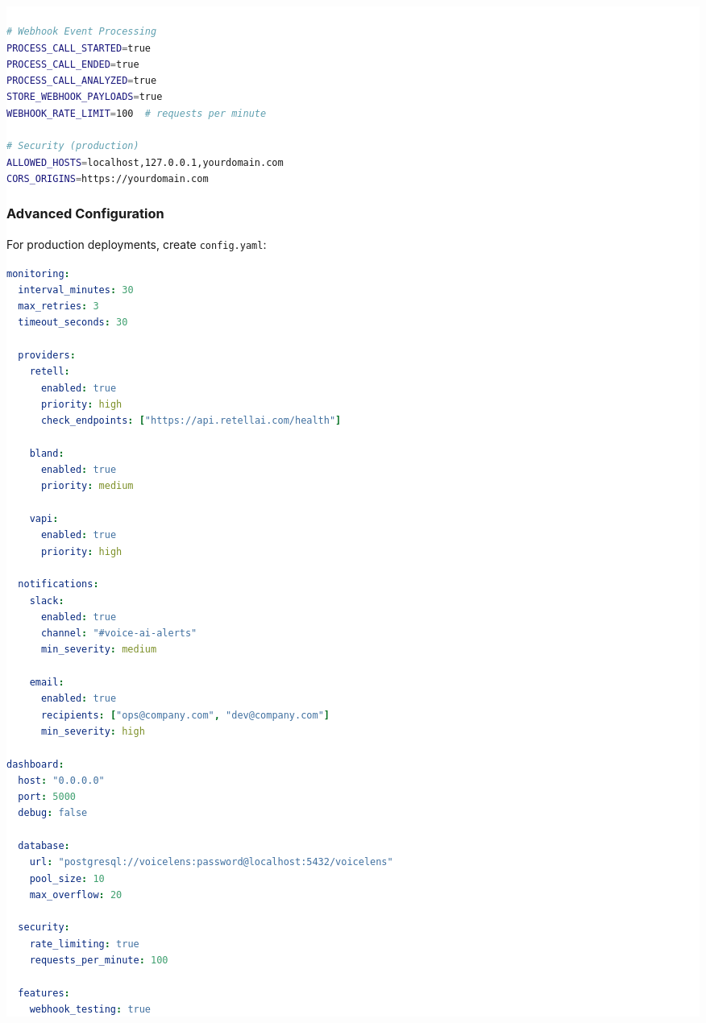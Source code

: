 ```bash

# Webhook Event Processing
PROCESS_CALL_STARTED=true
PROCESS_CALL_ENDED=true
PROCESS_CALL_ANALYZED=true
STORE_WEBHOOK_PAYLOADS=true
WEBHOOK_RATE_LIMIT=100  # requests per minute

# Security (production)
ALLOWED_HOSTS=localhost,127.0.0.1,yourdomain.com
CORS_ORIGINS=https://yourdomain.com
```

### Advanced Configuration

For production deployments, create `config.yaml`:

```yaml
monitoring:
  interval_minutes: 30
  max_retries: 3
  timeout_seconds: 30
  
  providers:
    retell:
      enabled: true
      priority: high
      check_endpoints: ["https://api.retellai.com/health"]
      
    bland:
      enabled: true  
      priority: medium
      
    vapi:
      enabled: true
      priority: high
      
  notifications:
    slack:
      enabled: true
      channel: "#voice-ai-alerts"
      min_severity: medium
      
    email:
      enabled: true
      recipients: ["ops@company.com", "dev@company.com"]
      min_severity: high

dashboard:
  host: "0.0.0.0"
  port: 5000
  debug: false
  
  database:
    url: "postgresql://voicelens:password@localhost:5432/voicelens"
    pool_size: 10
    max_overflow: 20
    
  security:
    rate_limiting: true
    requests_per_minute: 100
    
  features:
    webhook_testing: true
```